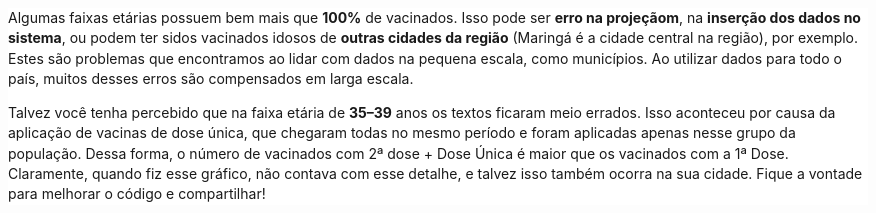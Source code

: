 Algumas faixas etárias possuem bem mais que **100%** de vacinados. Isso pode ser **erro na projeçãom**, na **inserção dos dados no sistema**, ou podem ter sidos vacinados idosos de **outras cidades da região** (Maringá é a cidade central na região), por exemplo. Estes são problemas que encontramos ao lidar com dados na pequena escala, como municípios. Ao utilizar dados para todo o país, muitos desses erros são compensados em larga escala.

Talvez você tenha percebido que na faixa etária de **35–39** anos os textos ficaram meio errados. Isso aconteceu por causa da aplicação de vacinas de dose única, que chegaram todas no mesmo período e foram aplicadas apenas nesse grupo da população. Dessa forma, o número de vacinados com 2ª dose + Dose Única é maior que os vacinados com a 1ª Dose. Claramente, quando fiz esse gráfico, não contava com esse detalhe, e talvez isso também ocorra na sua cidade. Fique a vontade para melhorar o código e compartilhar!
